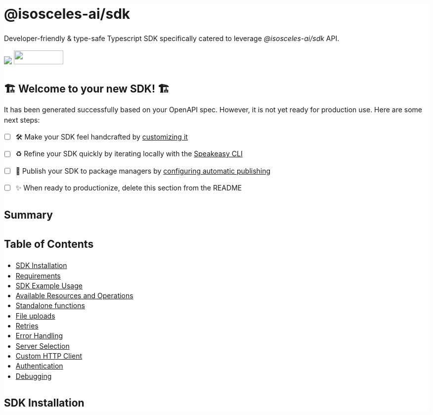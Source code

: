 # @isosceles-ai/sdk

Developer-friendly & type-safe Typescript SDK specifically catered to leverage *@isosceles-ai/sdk* API.

<div align="left">
    <a href="https://www.speakeasy.com/?utm_source=@isosceles-ai/sdk&utm_campaign=typescript"><img src="https://custom-icon-badges.demolab.com/badge/-Built%20By%20Speakeasy-212015?style=for-the-badge&logoColor=FBE331&logo=speakeasy&labelColor=545454" /></a>
    <a href="https://opensource.org/licenses/MIT">
        <img src="https://img.shields.io/badge/License-MIT-blue.svg" style="width: 100px; height: 28px;" />
    </a>
</div>


## 🏗 **Welcome to your new SDK!** 🏗

It has been generated successfully based on your OpenAPI spec. However, it is not yet ready for production use. Here are some next steps:
- [ ] 🛠 Make your SDK feel handcrafted by [customizing it](https://www.speakeasy.com/docs/customize-sdks)
- [ ] ♻️ Refine your SDK quickly by iterating locally with the [Speakeasy CLI](https://github.com/speakeasy-api/speakeasy)
- [ ] 🎁 Publish your SDK to package managers by [configuring automatic publishing](https://www.speakeasy.com/docs/advanced-setup/publish-sdks)
- [ ] ✨ When ready to productionize, delete this section from the README


## Summary





## Table of Contents

* [SDK Installation](#sdk-installation)
* [Requirements](#requirements)
* [SDK Example Usage](#sdk-example-usage)
* [Available Resources and Operations](#available-resources-and-operations)
* [Standalone functions](#standalone-functions)
* [File uploads](#file-uploads)
* [Retries](#retries)
* [Error Handling](#error-handling)
* [Server Selection](#server-selection)
* [Custom HTTP Client](#custom-http-client)
* [Authentication](#authentication)
* [Debugging](#debugging)



## SDK Installation
